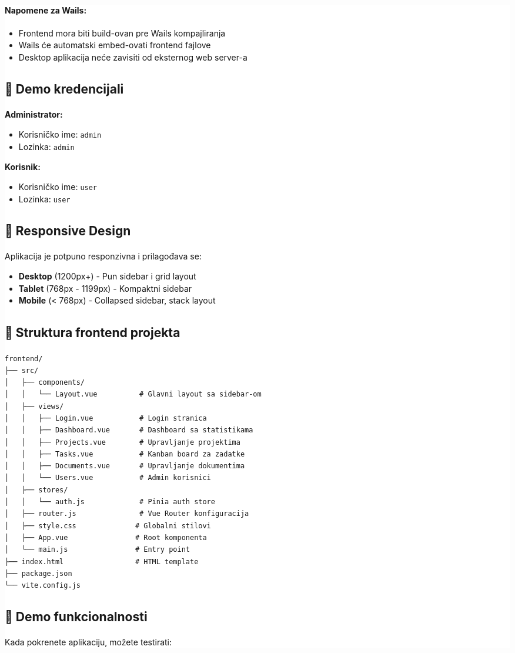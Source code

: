 #### Napomene za Wails:
- Frontend mora biti build-ovan pre Wails kompajliranja
- Wails će automatski embed-ovati frontend fajlove
- Desktop aplikacija neće zavisiti od eksternog web server-a

## 🔐 Demo kredencijali

**Administrator:**
- Korisničko ime: `admin`
- Lozinka: `admin`

**Korisnik:**
- Korisničko ime: `user`
- Lozinka: `user`

## 📱 Responsive Design

Aplikacija je potpuno responzivna i prilagođava se:
- **Desktop** (1200px+) - Pun sidebar i grid layout
- **Tablet** (768px - 1199px) - Kompaktni sidebar
- **Mobile** (< 768px) - Collapsed sidebar, stack layout

## 📁 Struktura frontend projekta

```
frontend/
├── src/
│   ├── components/
│   │   └── Layout.vue          # Glavni layout sa sidebar-om
│   ├── views/
│   │   ├── Login.vue           # Login stranica
│   │   ├── Dashboard.vue       # Dashboard sa statistikama
│   │   ├── Projects.vue        # Upravljanje projektima
│   │   ├── Tasks.vue           # Kanban board za zadatke
│   │   ├── Documents.vue       # Upravljanje dokumentima
│   │   └── Users.vue           # Admin korisnici
│   ├── stores/
│   │   └── auth.js             # Pinia auth store
│   ├── router.js               # Vue Router konfiguracija
│   ├── style.css              # Globalni stilovi
│   ├── App.vue                # Root komponenta
│   └── main.js                # Entry point
├── index.html                 # HTML template
├── package.json
└── vite.config.js
```

## 🎯 Demo funkcionalnosti

Kada pokrenete aplikaciju, možete testirati:
